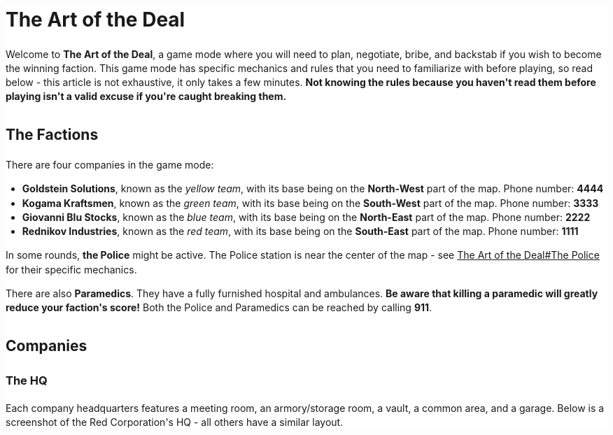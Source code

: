 # The Art of the Deal

Welcome to **The Art of the Deal**, a game mode where you will need to
plan, negotiate, bribe, and backstab if you wish to become the winning
faction. This game mode has specific mechanics and rules that you need to
familiarize with before playing, so read below - this article is not exhaustive,
it only takes a few minutes. 
**Not knowing the rules because you haven't read them before playing 
isn't a valid excuse if you're caught breaking them.**

## The Factions

There are four companies in the game mode:

  - **Goldstein Solutions**, known as the *yellow team*, with its base being
    on the **North-West** part of the map. Phone number: **4444**
  - **Kogama Kraftsmen**, known as the *green team*, with its base being on
    the **South-West** part of the map. Phone number: **3333**
  - **Giovanni Blu Stocks**, known as the *blue team*, with its base being on the
    **North-East** part of the map. Phone number: **2222**
  - **Rednikov Industries**, known as the *red team*, with its base being on
    the **South-East** part of the map. Phone number: **1111**

In some rounds, **the Police** might be active. The Police station is
near the center of the map - see [The Art of the Deal\#The
Police](The_Art_of_the_Deal#The_Police "wikilink") for their specific
mechanics.

There are also **Paramedics**. They have a fully furnished hospital and
ambulances. **Be aware that killing a paramedic will greatly reduce your
faction's score!** Both the Police and Paramedics can be reached by
calling **911**.

## Companies

### The HQ

Each company headquarters features a meeting room, an armory/storage
room, a vault, a common area, and a garage. Below is a screenshot of the
Red Corporation's HQ - all others have a similar layout.
